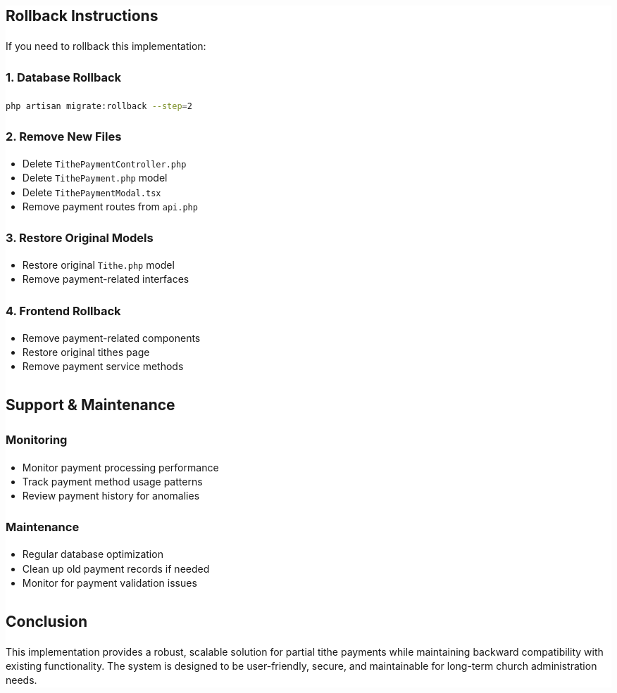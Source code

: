 ## Rollback Instructions

If you need to rollback this implementation:

### 1. Database Rollback
```bash
php artisan migrate:rollback --step=2
```

### 2. Remove New Files
- Delete `TithePaymentController.php`
- Delete `TithePayment.php` model
- Delete `TithePaymentModal.tsx`
- Remove payment routes from `api.php`

### 3. Restore Original Models
- Restore original `Tithe.php` model
- Remove payment-related interfaces

### 4. Frontend Rollback
- Remove payment-related components
- Restore original tithes page
- Remove payment service methods

## Support & Maintenance

### Monitoring
- Monitor payment processing performance
- Track payment method usage patterns
- Review payment history for anomalies

### Maintenance
- Regular database optimization
- Clean up old payment records if needed
- Monitor for payment validation issues

## Conclusion

This implementation provides a robust, scalable solution for partial tithe payments while maintaining backward compatibility with existing functionality. The system is designed to be user-friendly, secure, and maintainable for long-term church administration needs. 